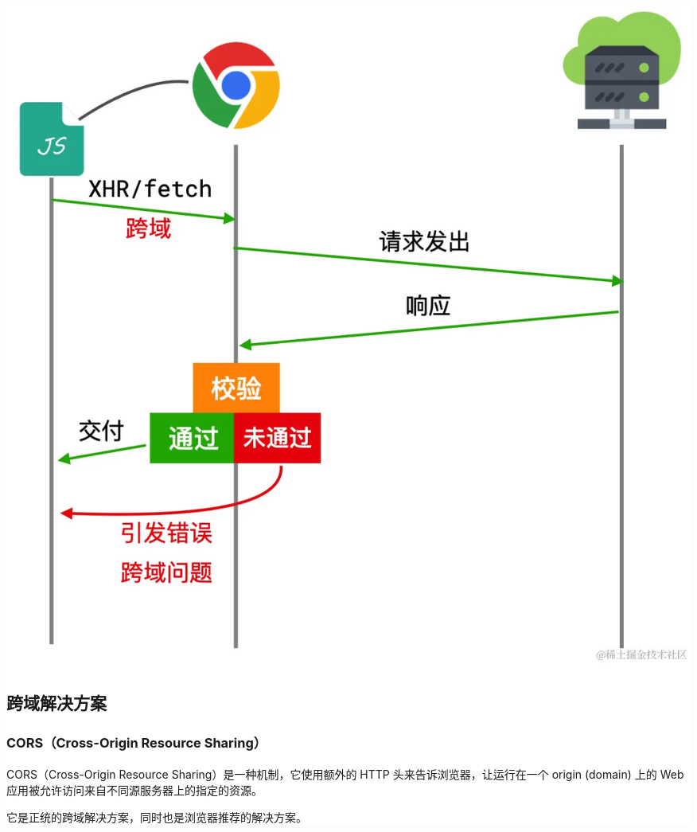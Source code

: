 ![image.png](/img/js/post-content-cross2.png)

## 跨域解决方案

### CORS（Cross-Origin Resource Sharing）

CORS（Cross-Origin Resource Sharing）是一种机制，它使用额外的 HTTP 头来告诉浏览器，让运行在一个 origin (domain) 上的 Web 应用被允许访问来自不同源服务器上的指定的资源。

它是正统的跨域解决方案，同时也是浏览器推荐的解决方案。
